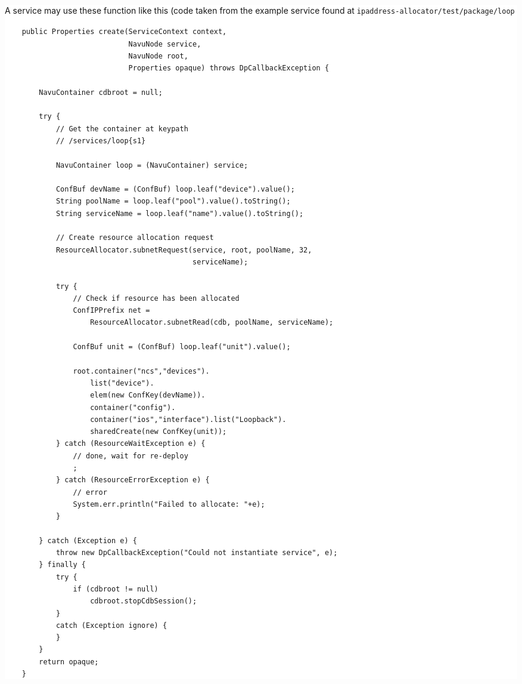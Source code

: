 A service may use these function like this (code taken from the
example service found at `ipaddress-allocator/test/package/loop`

```
    public Properties create(ServiceContext context,
                             NavuNode service,
                             NavuNode root,
                             Properties opaque) throws DpCallbackException {

        NavuContainer cdbroot = null;

        try {
            // Get the container at keypath
            // /services/loop{s1}

            NavuContainer loop = (NavuContainer) service;

            ConfBuf devName = (ConfBuf) loop.leaf("device").value();
            String poolName = loop.leaf("pool").value().toString();
            String serviceName = loop.leaf("name").value().toString();

            // Create resource allocation request
            ResourceAllocator.subnetRequest(service, root, poolName, 32,
                                            serviceName);

            try {
                // Check if resource has been allocated
                ConfIPPrefix net =
                    ResourceAllocator.subnetRead(cdb, poolName, serviceName);

                ConfBuf unit = (ConfBuf) loop.leaf("unit").value();

                root.container("ncs","devices").
                    list("device").
                    elem(new ConfKey(devName)).
                    container("config").
                    container("ios","interface").list("Loopback").
                    sharedCreate(new ConfKey(unit));
            } catch (ResourceWaitException e) {
                // done, wait for re-deploy
                ;
            } catch (ResourceErrorException e) {
                // error
                System.err.println("Failed to allocate: "+e);
            }

        } catch (Exception e) {
            throw new DpCallbackException("Could not instantiate service", e);
        } finally {
            try {
                if (cdbroot != null)
                    cdbroot.stopCdbSession();
            }
            catch (Exception ignore) {
            }
        }
        return opaque;
    }
```
